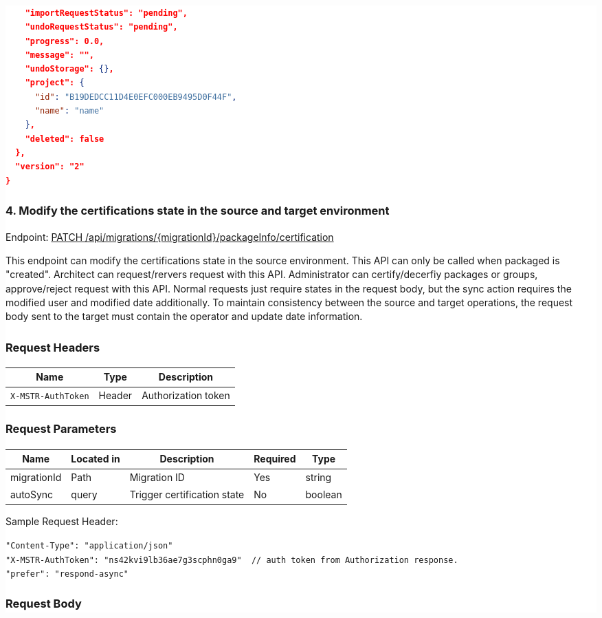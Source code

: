 ```json
    "importRequestStatus": "pending",
    "undoRequestStatus": "pending",
    "progress": 0.0,
    "message": "",
    "undoStorage": {},
    "project": {
      "id": "B19DEDCC11D4E0EFC000EB9495D0F44F",
      "name": "name"
    },
    "deleted": false
  },
  "version": "2"
}
```

### 4. Modify the certifications state in the source and target environment

Endpoint: [PATCH /api/migrations/\{migrationId}/packageInfo/certification](https://demo.microstrategy.com/MicroStrategyLibrary/api-docs/index.html#/Migrations/certifyMigrationPackage)

This endpoint can modify the certifications state in the source environment. This API can only be called when packaged is "created". Architect can request/rervers request with this API. Administrator can certify/decerfiy packages or groups, approve/reject request with this API. Normal requests just require states in the request body, but the sync action requires the modified user and modified date additionally. To maintain consistency between the source and target operations, the request body sent to the target must contain the operator and update date information.

### Request Headers

| Name               | Type   | Description         |
| ------------------ | ------ | ------------------- |
| `X-MSTR-AuthToken` | Header | Authorization token |

### Request Parameters

| Name        | Located in | Description                 | Required | Type    |
| ----------- | ---------- | --------------------------- | -------- | ------- |
| migrationId | Path       | Migration ID                | Yes      | string  |
| autoSync    | query      | Trigger certification state | No       | boolean |

Sample Request Header:

```http
"Content-Type": "application/json"
"X-MSTR-AuthToken": "ns42kvi9lb36ae7g3scphn0ga9"  // auth token from Authorization response.
"prefer": "respond-async"
```

### Request Body
